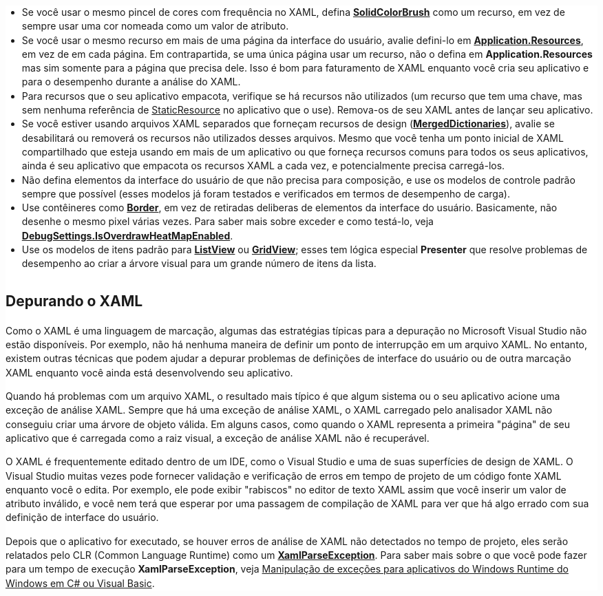 -   Se você usar o mesmo pincel de cores com frequência no XAML, defina [**SolidColorBrush**](https://msdn.microsoft.com/library/windows/apps/br242962) como um recurso, em vez de sempre usar uma cor nomeada como um valor de atributo.
-   Se você usar o mesmo recurso em mais de uma página da interface do usuário, avalie defini-lo em [**Application.Resources**](https://msdn.microsoft.com/library/windows/apps/br242338), em vez de em cada página. Em contrapartida, se uma única página usar um recurso, não o defina em **Application.Resources** mas sim somente para a página que precisa dele. Isso é bom para faturamento de XAML enquanto você cria seu aplicativo e para o desempenho durante a análise do XAML.
-   Para recursos que o seu aplicativo empacota, verifique se há recursos não utilizados (um recurso que tem uma chave, mas sem nenhuma referência de [StaticResource](staticresource-markup-extension.md) no aplicativo que o use). Remova-os de seu XAML antes de lançar seu aplicativo.
-   Se você estiver usando arquivos XAML separados que forneçam recursos de design ([**MergedDictionaries**](https://msdn.microsoft.com/library/windows/apps/br208801)), avalie se desabilitará ou removerá os recursos não utilizados desses arquivos. Mesmo que você tenha um ponto inicial de XAML compartilhado que esteja usando em mais de um aplicativo ou que forneça recursos comuns para todos os seus aplicativos, ainda é seu aplicativo que empacota os recursos XAML a cada vez, e potencialmente precisa carregá-los.
-   Não defina elementos da interface do usuário de que não precisa para composição, e use os modelos de controle padrão sempre que possível (esses modelos já foram testados e verificados em termos de desempenho de carga).
-   Use contêineres como [**Border**](https://msdn.microsoft.com/library/windows/apps/br209250), em vez de retiradas deliberas de elementos da interface do usuário. Basicamente, não desenhe o mesmo pixel várias vezes. Para saber mais sobre exceder e como testá-lo, veja [**DebugSettings.IsOverdrawHeatMapEnabled**](https://msdn.microsoft.com/library/windows/apps/hh701823).
-   Use os modelos de itens padrão para [**ListView**](https://msdn.microsoft.com/library/windows/apps/br242878) ou [**GridView**](https://msdn.microsoft.com/library/windows/apps/br242705); esses tem lógica especial **Presenter** que resolve problemas de desempenho ao criar a árvore visual para um grande número de itens da lista.

## <a name="debugging-xaml"></a>Depurando o XAML

Como o XAML é uma linguagem de marcação, algumas das estratégias típicas para a depuração no Microsoft Visual Studio não estão disponíveis. Por exemplo, não há nenhuma maneira de definir um ponto de interrupção em um arquivo XAML. No entanto, existem outras técnicas que podem ajudar a depurar problemas de definições de interface do usuário ou de outra marcação XAML enquanto você ainda está desenvolvendo seu aplicativo.

Quando há problemas com um arquivo XAML, o resultado mais típico é que algum sistema ou o seu aplicativo acione uma exceção de análise XAML. Sempre que há uma exceção de análise XAML, o XAML carregado pelo analisador XAML não conseguiu criar uma árvore de objeto válida. Em alguns casos, como quando o XAML representa a primeira "página" de seu aplicativo que é carregada como a raiz visual, a exceção de análise XAML não é recuperável.

O XAML é frequentemente editado dentro de um IDE, como o Visual Studio e uma de suas superfícies de design de XAML. O Visual Studio muitas vezes pode fornecer validação e verificação de erros em tempo de projeto de um código fonte XAML enquanto você o edita. Por exemplo, ele pode exibir "rabiscos" no editor de texto XAML assim que você inserir um valor de atributo inválido, e você nem terá que esperar por uma passagem de compilação de XAML para ver que há algo errado com sua definição de interface do usuário.

Depois que o aplicativo for executado, se houver erros de análise de XAML não detectados no tempo de projeto, eles serão relatados pelo CLR (Common Language Runtime) como um [**XamlParseException**](https://msdn.microsoft.com/library/windows/apps/hh673774). Para saber mais sobre o que você pode fazer para um tempo de execução **XamlParseException**, veja [Manipulação de exceções para aplicativos do Windows Runtime do Windows em C# ou Visual Basic](https://msdn.microsoft.com/library/windows/apps/dn532194).
